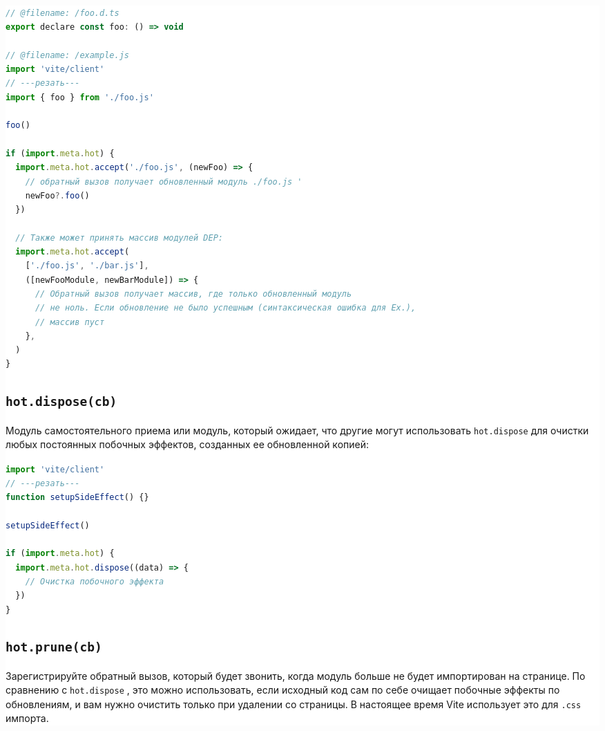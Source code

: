 ```js twoslash
// @filename: /foo.d.ts
export declare const foo: () => void

// @filename: /example.js
import 'vite/client'
// ---резать---
import { foo } from './foo.js'

foo()

if (import.meta.hot) {
  import.meta.hot.accept('./foo.js', (newFoo) => {
    // обратный вызов получает обновленный модуль ./foo.js '
    newFoo?.foo()
  })

  // Также может принять массив модулей DEP:
  import.meta.hot.accept(
    ['./foo.js', './bar.js'],
    ([newFooModule, newBarModule]) => {
      // Обратный вызов получает массив, где только обновленный модуль
      // не ноль. Если обновление не было успешным (синтаксическая ошибка для Ex.),
      // массив пуст
    },
  )
}
```

## `hot.dispose(cb)`

Модуль самостоятельного приема или модуль, который ожидает, что другие могут использовать `hot.dispose` для очистки любых постоянных побочных эффектов, созданных ее обновленной копией:

```js twoslash
import 'vite/client'
// ---резать---
function setupSideEffect() {}

setupSideEffect()

if (import.meta.hot) {
  import.meta.hot.dispose((data) => {
    // Очистка побочного эффекта
  })
}
```

## `hot.prune(cb)`

Зарегистрируйте обратный вызов, который будет звонить, когда модуль больше не будет импортирован на странице. По сравнению с `hot.dispose` , это можно использовать, если исходный код сам по себе очищает побочные эффекты по обновлениям, и вам нужно очистить только при удалении со страницы. В настоящее время Vite использует это для `.css` импорта.
